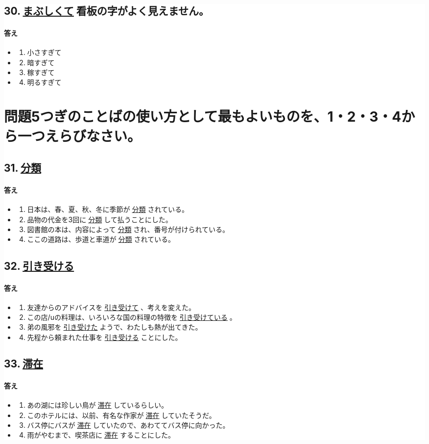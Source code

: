 

## 30. <u>まぶしくて</u> 看板の字がよく見えません。

#### 答え

- 1) 小さすぎて

- 2) 暗すぎて

- 3) 稼すぎて

- 4) 明るすぎて



# 問題5つぎのことばの使い方として最もよいものを、1・2・3・4から一つえらびなさい。

## 31. <u>分類</u>

#### 答え

- 1) 日本は、春、夏、秋、冬に季節が <u>分類</u> されている。

- 2) 品物の代金を3回に <u>分類</u> して払うことにした。

- 3) 図書館の本は、内容によって <u>分類</u> され、番号が付けられている。

- 4) ここの道路は、歩道と車道が <u>分類</u> されている。



## 32. <u>引き受ける</u>

#### 答え

- 1) 友達からのアドバイスを <u>引き受けて</u> 、考えを変えた。

- 2) この店/uの料理は、いろいろな国の料理の特徴を <u>引き受けている</u> 。

- 3) 弟の風邪を <u>引き受けた</u> ようで、わたしも熱が出てきた。

- 4) 先程から頼まれた仕事を <u>引き受ける</u> ことにした。



## 33. <u>滞在</u>

#### 答え

- 1) あの湖には珍しい鳥が <u>滞在</u> しているらしい。

- 2) このホテルには、以前、有名な作家が <u>滞在</u> していたそうだ。

- 3) バス停にバスが <u>滞在</u> していたので、あわててバス停に向かった。

- 4) 雨がやむまで、喫茶店に <u>滞在</u> することにした。
